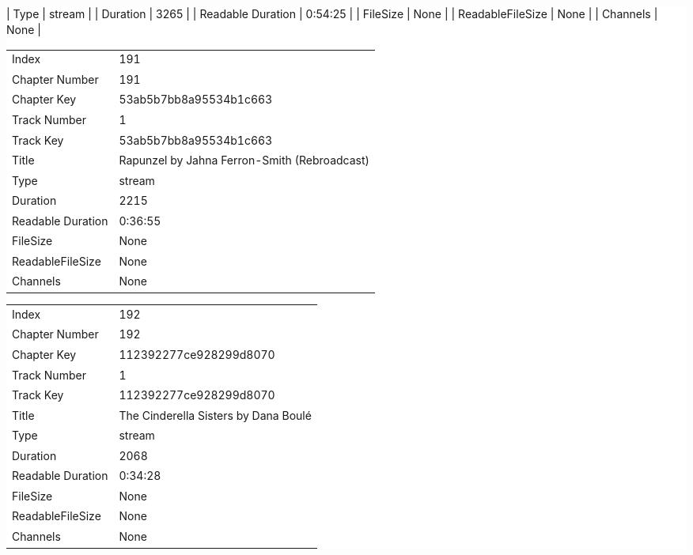 | Type | stream |
| Duration | 3265 |
| Readable Duration | 0:54:25 |
| FileSize | None |
| ReadableFileSize | None |
| Channels | None |

|  |  |
| - | - |
| Index | 191 |
| Chapter Number | 191 |
| Chapter Key | 53ab5b7bb8a95534b1c663 |
| Track Number | 1 |
| Track Key | 53ab5b7bb8a95534b1c663 |
| Title | Rapunzel by Jahna Ferron-Smith (Rebroadcast) |
| Type | stream |
| Duration | 2215 |
| Readable Duration | 0:36:55 |
| FileSize | None |
| ReadableFileSize | None |
| Channels | None |

|  |  |
| - | - |
| Index | 192 |
| Chapter Number | 192 |
| Chapter Key | 112392277ce928299d8070 |
| Track Number | 1 |
| Track Key | 112392277ce928299d8070 |
| Title | The Cinderella Sisters by Dana Boulé |
| Type | stream |
| Duration | 2068 |
| Readable Duration | 0:34:28 |
| FileSize | None |
| ReadableFileSize | None |
| Channels | None |
